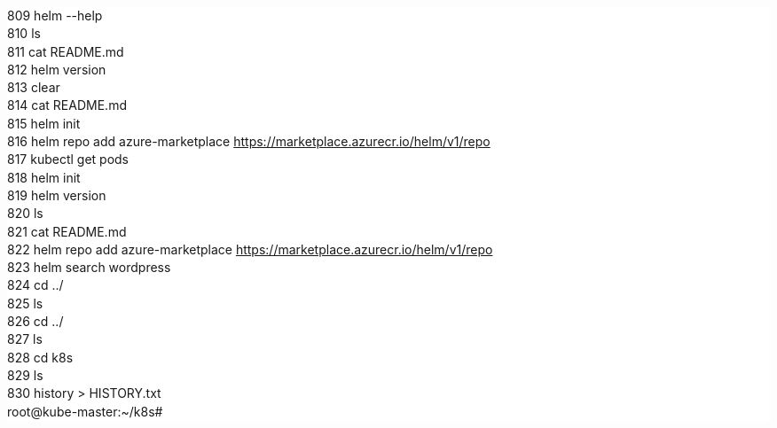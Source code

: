   809  helm --help                                                                                                                                                                                    
  810  ls                                                                                                                                                                                             
  811  cat README.md                                                                                                                                                                                  
  812  helm version                                                                                                                                                                                   
  813  clear                                                                                                                                                                                          
  814  cat README.md                                                                                                                                                                                  
  815  helm init                                                                                                                                                                                      
  816  helm repo add azure-marketplace https://marketplace.azurecr.io/helm/v1/repo                                                                                                                    
  817  kubectl get pods                                                                                                                                                                               
  818  helm init                                                                                                                                                                                      
  819  helm version                                                                                                                                                                                   
  820  ls                                                                                                                                                                                             
  821  cat README.md                                                                                                                                                                                  
  822  helm repo add azure-marketplace https://marketplace.azurecr.io/helm/v1/repo                                                                                                                    
  823  helm search wordpress                                                                                                                                                                          
  824  cd ../                                                                                                                                                                                         
  825  ls                                                                                                                                                                                             
  826  cd ../                                                                                                                                                                                         
  827  ls                                                                                                                                                                                             
  828  cd k8s                                                                                                                                                                                         
  829  ls                                                                                                                                                                                             
  830  history > HISTORY.txt                                                                                                                                                                          
root@kube-master:~/k8s#                                                                                                                                                                               
